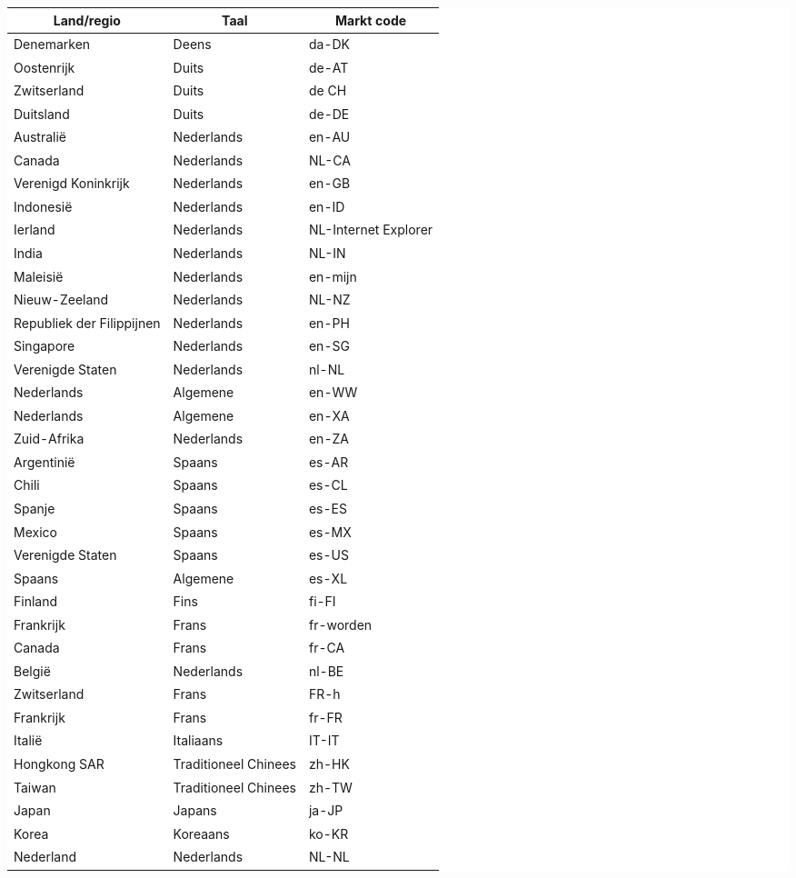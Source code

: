 |Land/regio|Taal|Markt code|  
|---------------------|--------------|-----------------|
|Denemarken|Deens|da-DK|
|Oostenrijk|Duits|de-AT|
|Zwitserland|Duits|de CH|
|Duitsland|Duits|de-DE|
|Australië|Nederlands|en-AU|
|Canada|Nederlands|NL-CA|
|Verenigd Koninkrijk|Nederlands|en-GB|
|Indonesië|Nederlands|en-ID|
|Ierland|Nederlands|NL-Internet Explorer|
|India|Nederlands|NL-IN|
|Maleisië|Nederlands|en-mijn|
|Nieuw-Zeeland|Nederlands|NL-NZ|
|Republiek der Filippijnen|Nederlands|en-PH|
|Singapore|Nederlands|en-SG|
|Verenigde Staten|Nederlands|nl-NL|
|Nederlands|Algemene|en-WW|
|Nederlands|Algemene|en-XA|
|Zuid-Afrika|Nederlands|en-ZA|
|Argentinië|Spaans|es-AR|
|Chili|Spaans|es-CL|
|Spanje|Spaans|es-ES|
|Mexico|Spaans|es-MX|
|Verenigde Staten|Spaans|es-US|
|Spaans|Algemene|es-XL|
|Finland|Fins|fi-FI|  
|Frankrijk|Frans|fr-worden|
|Canada|Frans|fr-CA|
|België|Nederlands|nl-BE|
|Zwitserland|Frans|FR-h|
|Frankrijk|Frans|fr-FR|  
|Italië|Italiaans|IT-IT|
|Hongkong SAR|Traditioneel Chinees|zh-HK|  
|Taiwan|Traditioneel Chinees|zh-TW|
|Japan|Japans|ja-JP|  
|Korea|Koreaans|ko-KR|  
|Nederland|Nederlands|NL-NL|  